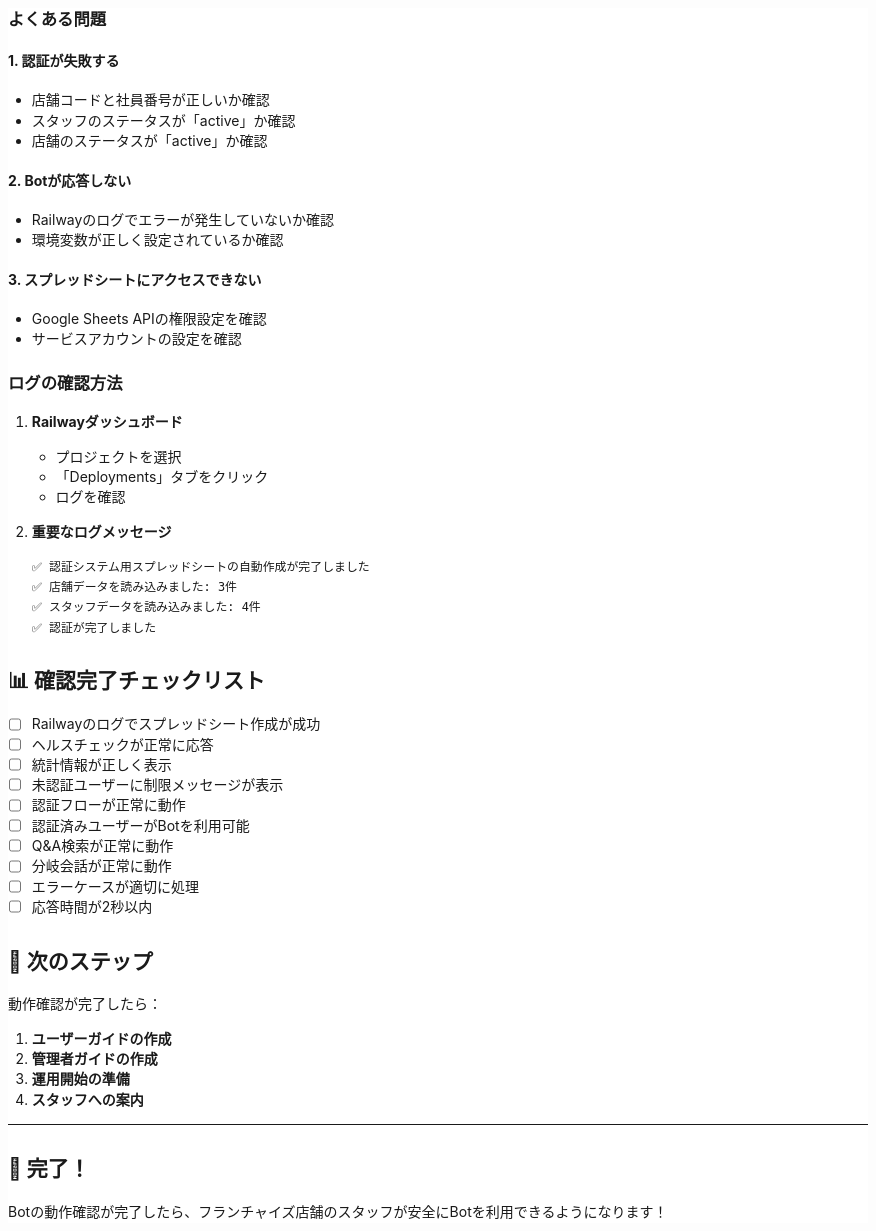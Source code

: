 ### **よくある問題**

#### **1. 認証が失敗する**
- 店舗コードと社員番号が正しいか確認
- スタッフのステータスが「active」か確認
- 店舗のステータスが「active」か確認

#### **2. Botが応答しない**
- Railwayのログでエラーが発生していないか確認
- 環境変数が正しく設定されているか確認

#### **3. スプレッドシートにアクセスできない**
- Google Sheets APIの権限設定を確認
- サービスアカウントの設定を確認

### **ログの確認方法**

1. **Railwayダッシュボード**
   - プロジェクトを選択
   - 「Deployments」タブをクリック
   - ログを確認

2. **重要なログメッセージ**
   ```
   ✅ 認証システム用スプレッドシートの自動作成が完了しました
   ✅ 店舗データを読み込みました: 3件
   ✅ スタッフデータを読み込みました: 4件
   ✅ 認証が完了しました
   ```

## 📊 確認完了チェックリスト

- [ ] Railwayのログでスプレッドシート作成が成功
- [ ] ヘルスチェックが正常に応答
- [ ] 統計情報が正しく表示
- [ ] 未認証ユーザーに制限メッセージが表示
- [ ] 認証フローが正常に動作
- [ ] 認証済みユーザーがBotを利用可能
- [ ] Q&A検索が正常に動作
- [ ] 分岐会話が正常に動作
- [ ] エラーケースが適切に処理
- [ ] 応答時間が2秒以内

## 🎯 次のステップ

動作確認が完了したら：

1. **ユーザーガイドの作成**
2. **管理者ガイドの作成**
3. **運用開始の準備**
4. **スタッフへの案内**

---

## 🎉 完了！

Botの動作確認が完了したら、フランチャイズ店舗のスタッフが安全にBotを利用できるようになります！
